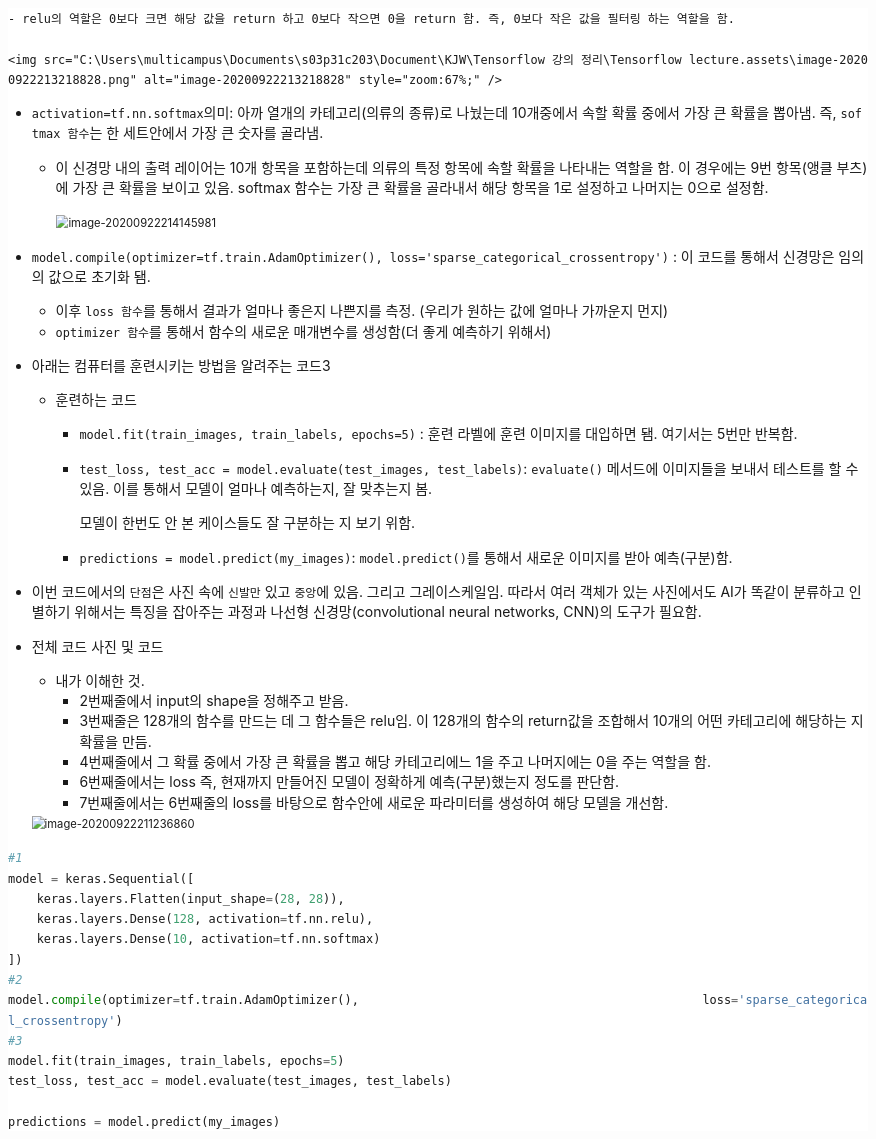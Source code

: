     - relu의 역할은 0보다 크면 해당 값을 return 하고 0보다 작으면 0을 return 함. 즉, 0보다 작은 값을 필터링 하는 역할을 함.

    <img src="C:\Users\multicampus\Documents\s03p31c203\Document\KJW\Tensorflow 강의 정리\Tensorflow lecture.assets\image-20200922213218828.png" alt="image-20200922213218828" style="zoom:67%;" />

  - `activation=tf.nn.softmax`의미: 아까 열개의 카테고리(의류의 종류)로 나눴는데 10개중에서 속할 확률 중에서 가장 큰 확률을 뽑아냄. 즉, `softmax 함수`는 한 세트안에서 가장 큰 숫자를 골라냄.

    - 이 신경망 내의 출력 레이어는 10개 항목을 포함하는데 의류의 특정 항목에 속할 확률을 나타내는 역할을 함. 이 경우에는 9번 항목(앵클 부츠)에 가장 큰 확률을 보이고 있음. softmax 함수는 가장 큰 확률을 골라내서 해당 항목을 1로 설정하고 나머지는 0으로 설정함.

      <img src="C:\Users\multicampus\Documents\s03p31c203\Document\KJW\Tensorflow 강의 정리\Tensorflow lecture.assets\image-20200922214145981.png" alt="image-20200922214145981" style="zoom:80%;" />

  - `model.compile(optimizer=tf.train.AdamOptimizer(), loss='sparse_categorical_crossentropy')` : 이 코드를 통해서 신경망은 임의의 값으로 초기화 됌. 

    - 이후 `loss 함수`를 통해서 결과가 얼마나 좋은지 나쁜지를 측정. (우리가 원하는 값에 얼마나 가까운지 먼지)
    - `optimizer 함수`를 통해서 함수의 새로운 매개변수를 생성함(더 좋게 예측하기 위해서)

- 아래는 컴퓨터를 훈련시키는 방법을 알려주는 코드3

  - 훈련하는 코드
    - `model.fit(train_images, train_labels, epochs=5)` : 훈련 라벨에  훈련 이미지를 대입하면 됌. 여기서는 5번만 반복함.

    - `test_loss, test_acc = model.evaluate(test_images, test_labels)`: `evaluate()` 메서드에 이미지들을 보내서 테스트를 할 수 있음. 이를 통해서 모델이 얼마나 예측하는지, 잘 맞추는지 봄. 

      모델이 한번도 안 본 케이스들도 잘 구분하는 지 보기 위함.

    - `predictions = model.predict(my_images)`: `model.predict()`를 통해서 새로운 이미지를 받아 예측(구분)함.

- 이번 코드에서의 `단점`은 사진 속에 `신발만` 있고 `중앙`에 있음. 그리고 그레이스케일임. 따라서 여러 객체가 있는 사진에서도 AI가 똑같이 분류하고 인별하기 위해서는  특징을 잡아주는 과정과 나선형 신경망(convolutional neural networks, CNN)의 도구가 필요함.

- 전체 코드 사진 및 코드

  - 내가 이해한 것.
    - 2번째줄에서 input의 shape을 정해주고 받음. 
    - 3번째줄은 128개의 함수를 만드는 데 그 함수들은 relu임. 이 128개의 함수의 return값을 조합해서 10개의 어떤 카테고리에 해당하는 지 확률을 만듬.
    - 4번째줄에서 그 확률 중에서 가장 큰 확률을 뽑고 해당 카테고리에느 1을 주고 나머지에는 0을 주는 역할을 함.
    - 6번째줄에서는 loss 즉, 현재까지 만들어진 모델이 정확하게 예측(구분)했는지 정도를 판단함. 
    - 7번째줄에서는 6번째줄의 loss를 바탕으로 함수안에 새로운 파라미터를 생성하여 해당 모델을 개선함. 

  <img src="C:\Users\multicampus\Documents\s03p31c203\Document\KJW\Tensorflow 강의 정리\Tensorflow lecture.assets\image-20200922211236860.png" alt="image-20200922211236860" style="zoom:80%;" />

```python
#1
model = keras.Sequential([
    keras.layers.Flatten(input_shape=(28, 28)),
    keras.layers.Dense(128, activation=tf.nn.relu),
    keras.layers.Dense(10, activation=tf.nn.softmax)
])
#2
model.compile(optimizer=tf.train.AdamOptimizer(), 			     				                 loss='sparse_categorical_crossentropy')
#3
model.fit(train_images, train_labels, epochs=5)
test_loss, test_acc = model.evaluate(test_images, test_labels)

predictions = model.predict(my_images)
```
